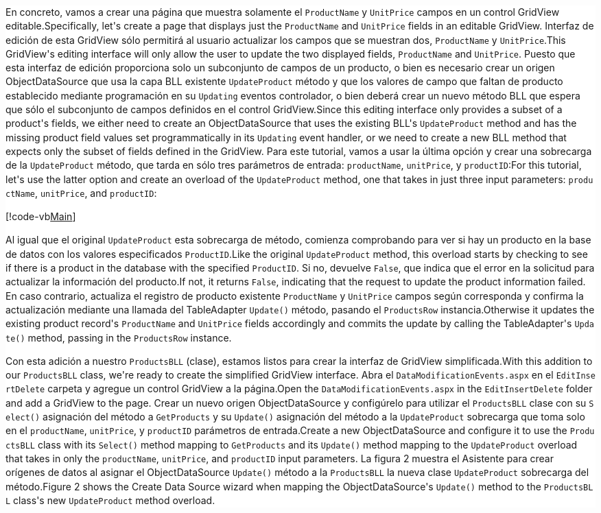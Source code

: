 <span data-ttu-id="9a4aa-139">En concreto, vamos a crear una página que muestra solamente el `ProductName` y `UnitPrice` campos en un control GridView editable.</span><span class="sxs-lookup"><span data-stu-id="9a4aa-139">Specifically, let's create a page that displays just the `ProductName` and `UnitPrice` fields in an editable GridView.</span></span> <span data-ttu-id="9a4aa-140">Interfaz de edición de esta GridView sólo permitirá al usuario actualizar los campos que se muestran dos, `ProductName` y `UnitPrice`.</span><span class="sxs-lookup"><span data-stu-id="9a4aa-140">This GridView's editing interface will only allow the user to update the two displayed fields, `ProductName` and `UnitPrice`.</span></span> <span data-ttu-id="9a4aa-141">Puesto que esta interfaz de edición proporciona solo un subconjunto de campos de un producto, o bien es necesario crear un origen ObjectDataSource que usa la capa BLL existente `UpdateProduct` método y que los valores de campo que faltan de producto establecido mediante programación en su `Updating` eventos controlador, o bien deberá crear un nuevo método BLL que espera que sólo el subconjunto de campos definidos en el control GridView.</span><span class="sxs-lookup"><span data-stu-id="9a4aa-141">Since this editing interface only provides a subset of a product's fields, we either need to create an ObjectDataSource that uses the existing BLL's `UpdateProduct` method and has the missing product field values set programmatically in its `Updating` event handler, or we need to create a new BLL method that expects only the subset of fields defined in the GridView.</span></span> <span data-ttu-id="9a4aa-142">Para este tutorial, vamos a usar la última opción y crear una sobrecarga de la `UpdateProduct` método, que tarda en sólo tres parámetros de entrada: `productName`, `unitPrice`, y `productID`:</span><span class="sxs-lookup"><span data-stu-id="9a4aa-142">For this tutorial, let's use the latter option and create an overload of the `UpdateProduct` method, one that takes in just three input parameters: `productName`, `unitPrice`, and `productID`:</span></span>

[!code-vb[Main](examining-the-events-associated-with-inserting-updating-and-deleting-vb/samples/sample1.vb)]

<span data-ttu-id="9a4aa-143">Al igual que el original `UpdateProduct` esta sobrecarga de método, comienza comprobando para ver si hay un producto en la base de datos con los valores especificados `ProductID`.</span><span class="sxs-lookup"><span data-stu-id="9a4aa-143">Like the original `UpdateProduct` method, this overload starts by checking to see if there is a product in the database with the specified `ProductID`.</span></span> <span data-ttu-id="9a4aa-144">Si no, devuelve `False`, que indica que el error en la solicitud para actualizar la información del producto.</span><span class="sxs-lookup"><span data-stu-id="9a4aa-144">If not, it returns `False`, indicating that the request to update the product information failed.</span></span> <span data-ttu-id="9a4aa-145">En caso contrario, actualiza el registro de producto existente `ProductName` y `UnitPrice` campos según corresponda y confirma la actualización mediante una llamada del TableAdapter `Update()` método, pasando el `ProductsRow` instancia.</span><span class="sxs-lookup"><span data-stu-id="9a4aa-145">Otherwise it updates the existing product record's `ProductName` and `UnitPrice` fields accordingly and commits the update by calling the TableAdapter's `Update()` method, passing in the `ProductsRow` instance.</span></span>

<span data-ttu-id="9a4aa-146">Con esta adición a nuestro `ProductsBLL` (clase), estamos listos para crear la interfaz de GridView simplificada.</span><span class="sxs-lookup"><span data-stu-id="9a4aa-146">With this addition to our `ProductsBLL` class, we're ready to create the simplified GridView interface.</span></span> <span data-ttu-id="9a4aa-147">Abra el `DataModificationEvents.aspx` en el `EditInsertDelete` carpeta y agregue un control GridView a la página.</span><span class="sxs-lookup"><span data-stu-id="9a4aa-147">Open the `DataModificationEvents.aspx` in the `EditInsertDelete` folder and add a GridView to the page.</span></span> <span data-ttu-id="9a4aa-148">Crear un nuevo origen ObjectDataSource y configúrelo para utilizar el `ProductsBLL` clase con su `Select()` asignación del método a `GetProducts` y su `Update()` asignación del método a la `UpdateProduct` sobrecarga que toma solo en el `productName`, `unitPrice`, y `productID` parámetros de entrada.</span><span class="sxs-lookup"><span data-stu-id="9a4aa-148">Create a new ObjectDataSource and configure it to use the `ProductsBLL` class with its `Select()` method mapping to `GetProducts` and its `Update()` method mapping to the `UpdateProduct` overload that takes in only the `productName`, `unitPrice`, and `productID` input parameters.</span></span> <span data-ttu-id="9a4aa-149">La figura 2 muestra el Asistente para crear orígenes de datos al asignar el ObjectDataSource `Update()` método a la `ProductsBLL` la nueva clase `UpdateProduct` sobrecarga del método.</span><span class="sxs-lookup"><span data-stu-id="9a4aa-149">Figure 2 shows the Create Data Source wizard when mapping the ObjectDataSource's `Update()` method to the `ProductsBLL` class's new `UpdateProduct` method overload.</span></span>
